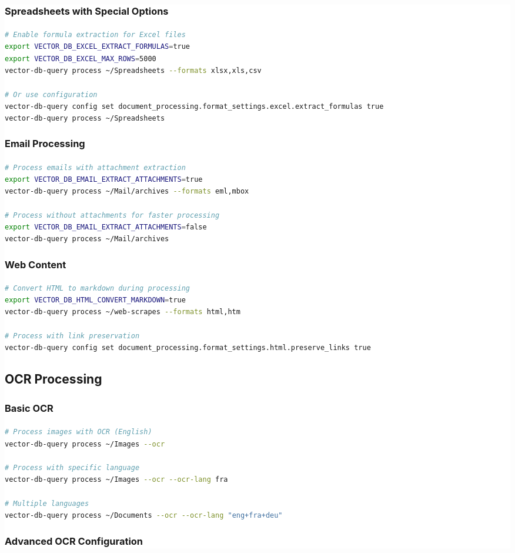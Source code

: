 ### Spreadsheets with Special Options

```bash
# Enable formula extraction for Excel files
export VECTOR_DB_EXCEL_EXTRACT_FORMULAS=true
export VECTOR_DB_EXCEL_MAX_ROWS=5000
vector-db-query process ~/Spreadsheets --formats xlsx,xls,csv

# Or use configuration
vector-db-query config set document_processing.format_settings.excel.extract_formulas true
vector-db-query process ~/Spreadsheets
```

### Email Processing

```bash
# Process emails with attachment extraction
export VECTOR_DB_EMAIL_EXTRACT_ATTACHMENTS=true
vector-db-query process ~/Mail/archives --formats eml,mbox

# Process without attachments for faster processing
export VECTOR_DB_EMAIL_EXTRACT_ATTACHMENTS=false
vector-db-query process ~/Mail/archives
```

### Web Content

```bash
# Convert HTML to markdown during processing
export VECTOR_DB_HTML_CONVERT_MARKDOWN=true
vector-db-query process ~/web-scrapes --formats html,htm

# Process with link preservation
vector-db-query config set document_processing.format_settings.html.preserve_links true
```

## OCR Processing

### Basic OCR

```bash
# Process images with OCR (English)
vector-db-query process ~/Images --ocr

# Process with specific language
vector-db-query process ~/Images --ocr --ocr-lang fra

# Multiple languages
vector-db-query process ~/Documents --ocr --ocr-lang "eng+fra+deu"
```

### Advanced OCR Configuration
